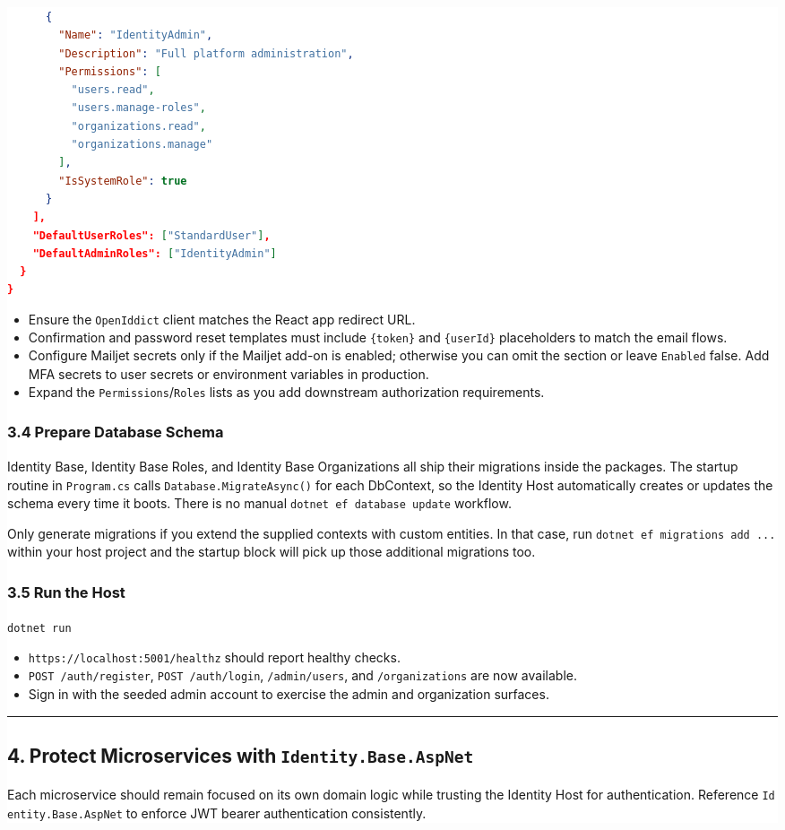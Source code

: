 ```json
      {
        "Name": "IdentityAdmin",
        "Description": "Full platform administration",
        "Permissions": [
          "users.read",
          "users.manage-roles",
          "organizations.read",
          "organizations.manage"
        ],
        "IsSystemRole": true
      }
    ],
    "DefaultUserRoles": ["StandardUser"],
    "DefaultAdminRoles": ["IdentityAdmin"]
  }
}
```

- Ensure the `OpenIddict` client matches the React app redirect URL.
- Confirmation and password reset templates must include `{token}` and `{userId}` placeholders to match the email flows.
- Configure Mailjet secrets only if the Mailjet add-on is enabled; otherwise you can omit the section or leave `Enabled` false. Add MFA secrets to user secrets or environment variables in production.
- Expand the `Permissions`/`Roles` lists as you add downstream authorization requirements.

### 3.4 Prepare Database Schema

Identity Base, Identity Base Roles, and Identity Base Organizations all ship their migrations inside the packages. The startup routine in `Program.cs` calls `Database.MigrateAsync()` for each DbContext, so the Identity Host automatically creates or updates the schema every time it boots. There is no manual `dotnet ef database update` workflow.

Only generate migrations if you extend the supplied contexts with custom entities. In that case, run `dotnet ef migrations add ...` within your host project and the startup block will pick up those additional migrations too.

### 3.5 Run the Host

```bash
dotnet run
```

- `https://localhost:5001/healthz` should report healthy checks.
- `POST /auth/register`, `POST /auth/login`, `/admin/users`, and `/organizations` are now available.
- Sign in with the seeded admin account to exercise the admin and organization surfaces.

---

## 4. Protect Microservices with `Identity.Base.AspNet`

Each microservice should remain focused on its own domain logic while trusting the Identity Host for authentication. Reference `Identity.Base.AspNet` to enforce JWT bearer authentication consistently.
